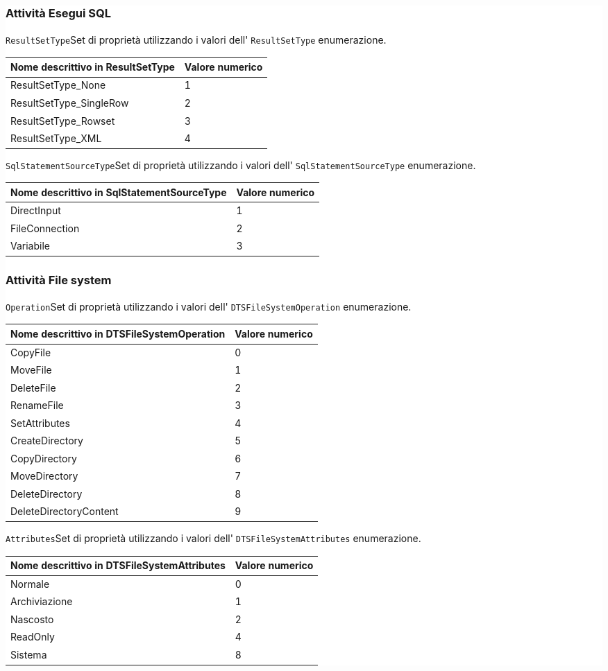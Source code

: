 ### <a name="execute-sql-task"></a>Attività Esegui SQL  
 `ResultSetType`Set di proprietà utilizzando i valori dell' `ResultSetType` enumerazione.  
  
|Nome descrittivo in ResultSetType|Valore numerico|  
|------------------------------------|-------------------|  
|ResultSetType_None|1|  
|ResultSetType_SingleRow|2|  
|ResultSetType_Rowset|3|  
|ResultSetType_XML|4|  
  
 `SqlStatementSourceType`Set di proprietà utilizzando i valori dell' `SqlStatementSourceType` enumerazione.  
  
|Nome descrittivo in SqlStatementSourceType|Valore numerico|  
|---------------------------------------------|-------------------|  
|DirectInput|1|  
|FileConnection|2|  
|Variabile|3|  
  
### <a name="file-system-task"></a>Attività File system  
 `Operation`Set di proprietà utilizzando i valori dell' `DTSFileSystemOperation` enumerazione.  
  
|Nome descrittivo in DTSFileSystemOperation|Valore numerico|  
|---------------------------------------------|-------------------|  
|CopyFile|0|  
|MoveFile|1|  
|DeleteFile|2|  
|RenameFile|3|  
|SetAttributes|4|  
|CreateDirectory|5|  
|CopyDirectory|6|  
|MoveDirectory|7|  
|DeleteDirectory|8|  
|DeleteDirectoryContent|9|  
  
 `Attributes`Set di proprietà utilizzando i valori dell' `DTSFileSystemAttributes` enumerazione.  
  
|Nome descrittivo in DTSFileSystemAttributes|Valore numerico|  
|----------------------------------------------|-------------------|  
|Normale|0|  
|Archiviazione|1|  
|Nascosto|2|  
|ReadOnly|4|  
|Sistema|8|  
  